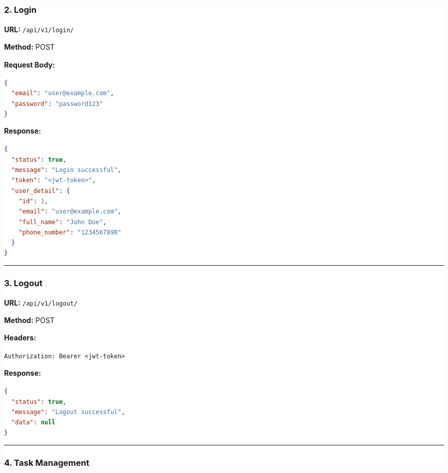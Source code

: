 
### 2. Login

**URL:** `/api/v1/login/`

**Method:** POST

**Request Body:**

```json
{
  "email": "user@example.com",
  "password": "password123"
}
```

**Response:**

```json
{
  "status": true,
  "message": "Login successful",
  "token": "<jwt-token>",
  "user_detail": {
    "id": 1,
    "email": "user@example.com",
    "full_name": "John Doe",
    "phone_number": "1234567890"
  }
}
```

---

### 3. Logout

**URL:** `/api/v1/logout/`

**Method:** POST

**Headers:**

```
Authorization: Bearer <jwt-token>
```

**Response:**

```json
{
  "status": true,
  "message": "Logout successful",
  "data": null
}
```

---

### 4. Task Management
